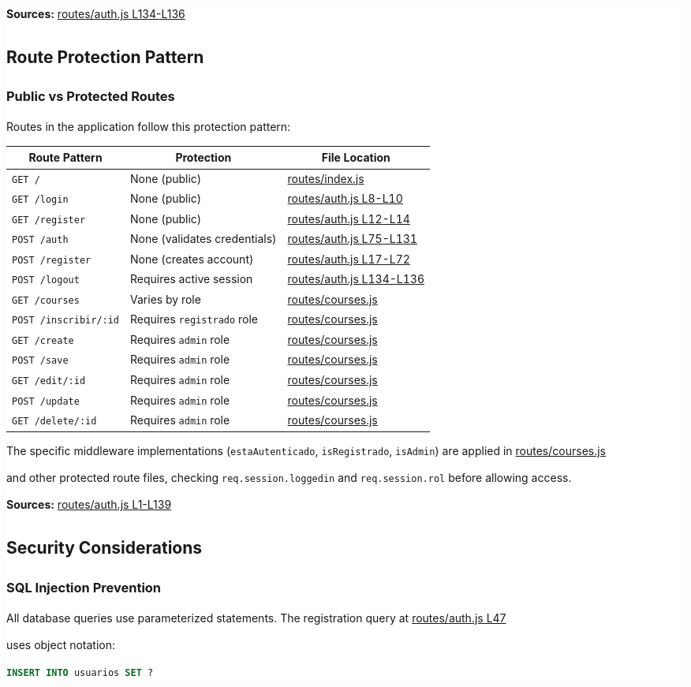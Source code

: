 **Sources:** [routes/auth.js L134-L136](https://github.com/Lourdes12587/Week06/blob/ce0c3bcd/routes/auth.js#L134-L136)

## Route Protection Pattern

### Public vs Protected Routes

Routes in the application follow this protection pattern:

| Route Pattern | Protection | File Location |
| --- | --- | --- |
| `GET /` | None (public) | [routes/index.js](https://github.com/Lourdes12587/Week06/blob/ce0c3bcd/routes/index.js) |
| `GET /login` | None (public) | [routes/auth.js L8-L10](https://github.com/Lourdes12587/Week06/blob/ce0c3bcd/routes/auth.js#L8-L10) |
| `GET /register` | None (public) | [routes/auth.js L12-L14](https://github.com/Lourdes12587/Week06/blob/ce0c3bcd/routes/auth.js#L12-L14) |
| `POST /auth` | None (validates credentials) | [routes/auth.js L75-L131](https://github.com/Lourdes12587/Week06/blob/ce0c3bcd/routes/auth.js#L75-L131) |
| `POST /register` | None (creates account) | [routes/auth.js L17-L72](https://github.com/Lourdes12587/Week06/blob/ce0c3bcd/routes/auth.js#L17-L72) |
| `POST /logout` | Requires active session | [routes/auth.js L134-L136](https://github.com/Lourdes12587/Week06/blob/ce0c3bcd/routes/auth.js#L134-L136) |
| `GET /courses` | Varies by role | [routes/courses.js](https://github.com/Lourdes12587/Week06/blob/ce0c3bcd/routes/courses.js) |
| `POST /inscribir/:id` | Requires `registrado` role | [routes/courses.js](https://github.com/Lourdes12587/Week06/blob/ce0c3bcd/routes/courses.js) |
| `GET /create` | Requires `admin` role | [routes/courses.js](https://github.com/Lourdes12587/Week06/blob/ce0c3bcd/routes/courses.js) |
| `POST /save` | Requires `admin` role | [routes/courses.js](https://github.com/Lourdes12587/Week06/blob/ce0c3bcd/routes/courses.js) |
| `GET /edit/:id` | Requires `admin` role | [routes/courses.js](https://github.com/Lourdes12587/Week06/blob/ce0c3bcd/routes/courses.js) |
| `POST /update` | Requires `admin` role | [routes/courses.js](https://github.com/Lourdes12587/Week06/blob/ce0c3bcd/routes/courses.js) |
| `GET /delete/:id` | Requires `admin` role | [routes/courses.js](https://github.com/Lourdes12587/Week06/blob/ce0c3bcd/routes/courses.js) |

The specific middleware implementations (`estaAutenticado`, `isRegistrado`, `isAdmin`) are applied in [routes/courses.js](https://github.com/Lourdes12587/Week06/blob/ce0c3bcd/routes/courses.js)

 and other protected route files, checking `req.session.loggedin` and `req.session.rol` before allowing access.

**Sources:** [routes/auth.js L1-L139](https://github.com/Lourdes12587/Week06/blob/ce0c3bcd/routes/auth.js#L1-L139)

## Security Considerations

### SQL Injection Prevention

All database queries use parameterized statements. The registration query at [routes/auth.js L47](https://github.com/Lourdes12587/Week06/blob/ce0c3bcd/routes/auth.js#L47-L47)

 uses object notation:

```sql
INSERT INTO usuarios SET ?
```
